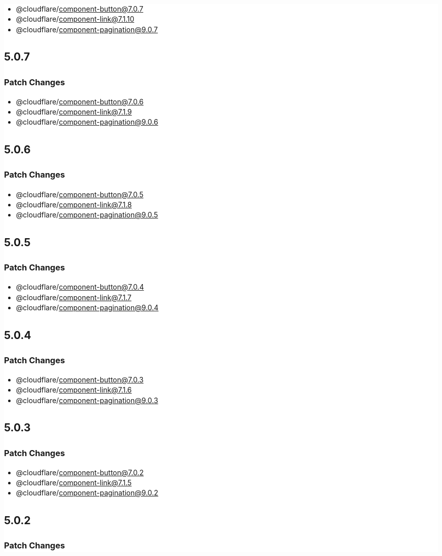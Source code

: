 - @cloudflare/component-button@7.0.7
- @cloudflare/component-link@7.1.10
- @cloudflare/component-pagination@9.0.7

## 5.0.7

### Patch Changes

- @cloudflare/component-button@7.0.6
- @cloudflare/component-link@7.1.9
- @cloudflare/component-pagination@9.0.6

## 5.0.6

### Patch Changes

- @cloudflare/component-button@7.0.5
- @cloudflare/component-link@7.1.8
- @cloudflare/component-pagination@9.0.5

## 5.0.5

### Patch Changes

- @cloudflare/component-button@7.0.4
- @cloudflare/component-link@7.1.7
- @cloudflare/component-pagination@9.0.4

## 5.0.4

### Patch Changes

- @cloudflare/component-button@7.0.3
- @cloudflare/component-link@7.1.6
- @cloudflare/component-pagination@9.0.3

## 5.0.3

### Patch Changes

- @cloudflare/component-button@7.0.2
- @cloudflare/component-link@7.1.5
- @cloudflare/component-pagination@9.0.2

## 5.0.2

### Patch Changes
